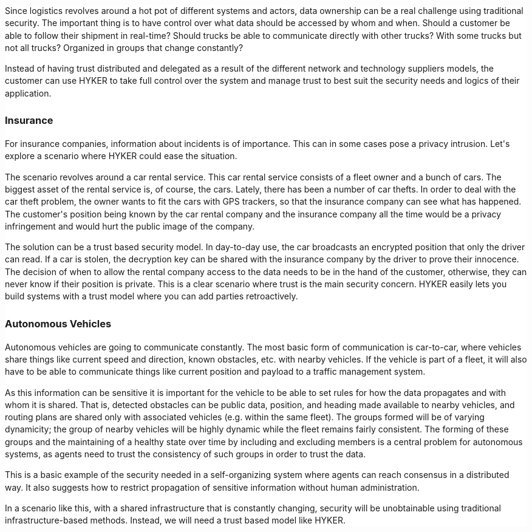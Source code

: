 Since logistics revolves around a hot pot of different systems and actors, data ownership can be a real challenge using traditional security. The important thing is to have control over what data should be accessed by whom and when. Should a customer be able to follow their shipment in real-time? Should trucks be able to communicate directly with other trucks? With some trucks but not all trucks? Organized in groups that change constantly?

Instead of having trust distributed and delegated as a result of the different network and technology suppliers models, the customer can use HYKER to take full control over the system and manage trust to best suit the security needs and logics of their application.

### Insurance

For insurance companies, information about incidents is of importance. This can in some cases pose a privacy intrusion. Let's explore a scenario where HYKER could ease the situation.

The scenario revolves around a car rental service. This car rental service consists of a fleet owner and a bunch of cars. The biggest asset of the rental service is, of course, the cars. Lately, there has been a number of car thefts. In order to deal with the car theft problem, the owner wants to fit the cars with GPS trackers, so that the insurance company can see what has happened. The customer's position being known by the car rental company and the insurance company all the time would be a privacy infringement and would hurt the public image of the company.

The solution can be a trust based security model. In day-to-day use, the car broadcasts an encrypted position that only the driver can read. If a car is stolen, the decryption key can be shared with the insurance company by the driver to prove their innocence. The decision of when to allow the rental company access to the data needs to be in the hand of the customer, otherwise, they can never know if their position is private. This is a clear scenario where trust is the main security concern. HYKER easily lets you build systems with a trust model where you can add parties retroactively.

### Autonomous Vehicles

Autonomous vehicles are going to communicate constantly. The most basic form of communication is car-to-car, where vehicles share things like current speed and direction, known obstacles, etc. with nearby vehicles. If the vehicle is part of a fleet, it will also have to be able to communicate things like current position and payload to a traffic management system.

As this information can be sensitive it is important for the vehicle to be able to set rules for how the data propagates and with whom it is shared. That is, detected obstacles can be public data, position, and heading made available to nearby vehicles, and routing plans are shared only with associated vehicles (e.g. within the same fleet). The groups formed will be of varying dynamicity; the group of nearby vehicles will be highly dynamic while the fleet remains fairly consistent. The forming of these groups and the maintaining of a healthy state over time by including and excluding members is a central problem for autonomous systems, as agents need to trust the consistency of such groups in order to trust the data.

This is a basic example of the security needed in a self-organizing system where agents can reach consensus in a distributed way. It also suggests how to restrict propagation of sensitive information without human administration.

In a scenario like this, with a shared infrastructure that is constantly changing, security will be unobtainable using traditional infrastructure-based methods. Instead, we will need a trust based model like HYKER.


